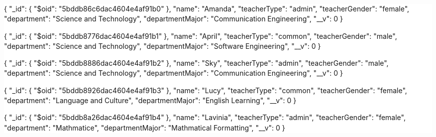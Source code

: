 {
    "_id": {
        "$oid": "5bddb86c6dac4604e4af91b0"
    },
    "name": "Amanda",
    "teacherType": "admin",
    "teacherGender": "female",
    "department": "Science and Technology",
    "departmentMajor": "Communication Engineering",
    "__v": 0
}

{
    "_id": {
        "$oid": "5bddb8776dac4604e4af91b1"
    },
    "name": "April",
    "teacherType": "common",
    "teacherGender": "male",
    "department": "Science and Technology",
    "departmentMajor": "Software Engineering",
    "__v": 0
}

{
    "_id": {
        "$oid": "5bddb8886dac4604e4af91b2"
    },
    "name": "Sky",
    "teacherType": "admin",
    "teacherGender": "male",
    "department": "Science and Technology",
    "departmentMajor": "Communication Engineering",
    "__v": 0
}

{
    "_id": {
        "$oid": "5bddb8926dac4604e4af91b3"
    },
    "name": "Lucy",
    "teacherType": "common",
    "teacherGender": "female",
    "department": "Language and Culture",
    "departmentMajor": "English Learning",
    "__v": 0
}

{
    "_id": {
        "$oid": "5bddb8a26dac4604e4af91b4"
    },
    "name": "Lavinia",
    "teacherType": "admin",
    "teacherGender": "female",
    "department": "Mathmatice",
    "departmentMajor": "Mathmatical Formatting",
    "__v": 0
}
